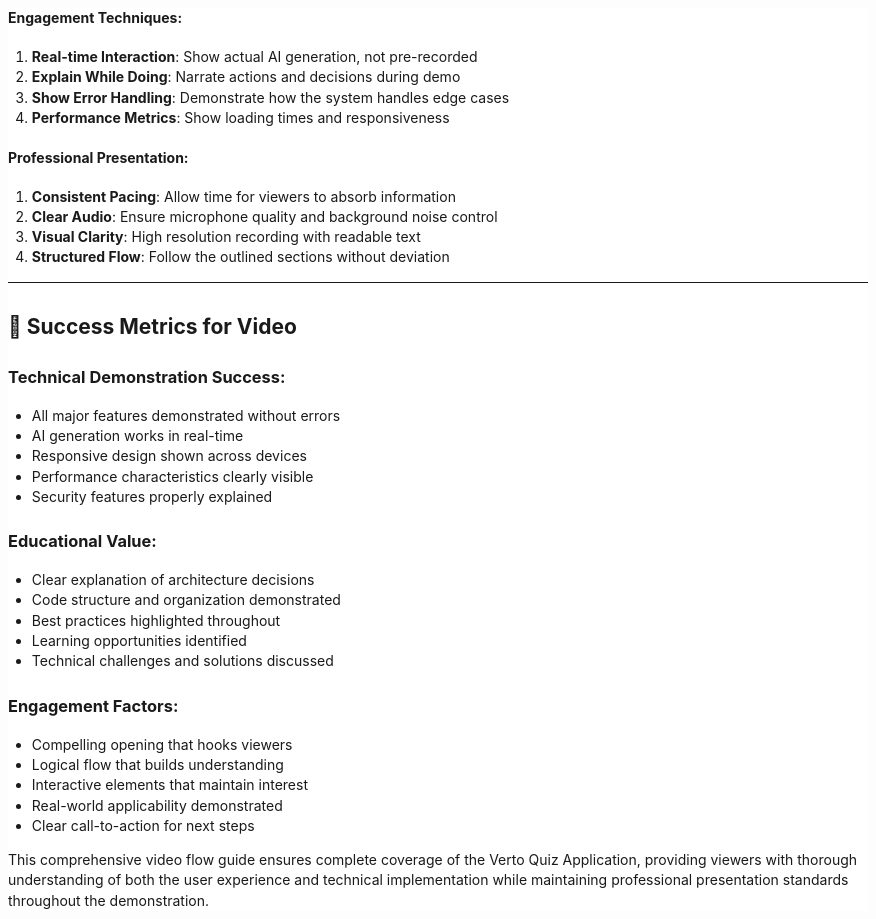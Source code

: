 #### **Engagement Techniques:**
1. **Real-time Interaction**: Show actual AI generation, not pre-recorded
2. **Explain While Doing**: Narrate actions and decisions during demo
3. **Show Error Handling**: Demonstrate how the system handles edge cases
4. **Performance Metrics**: Show loading times and responsiveness

#### **Professional Presentation:**
1. **Consistent Pacing**: Allow time for viewers to absorb information
2. **Clear Audio**: Ensure microphone quality and background noise control
3. **Visual Clarity**: High resolution recording with readable text
4. **Structured Flow**: Follow the outlined sections without deviation

---

## **🎯 Success Metrics for Video**

### **Technical Demonstration Success:**
- All major features demonstrated without errors
- AI generation works in real-time
- Responsive design shown across devices
- Performance characteristics clearly visible
- Security features properly explained

### **Educational Value:**
- Clear explanation of architecture decisions
- Code structure and organization demonstrated
- Best practices highlighted throughout
- Learning opportunities identified
- Technical challenges and solutions discussed

### **Engagement Factors:**
- Compelling opening that hooks viewers
- Logical flow that builds understanding
- Interactive elements that maintain interest
- Real-world applicability demonstrated
- Clear call-to-action for next steps

This comprehensive video flow guide ensures complete coverage of the Verto Quiz Application, providing viewers with thorough understanding of both the user experience and technical implementation while maintaining professional presentation standards throughout the demonstration.